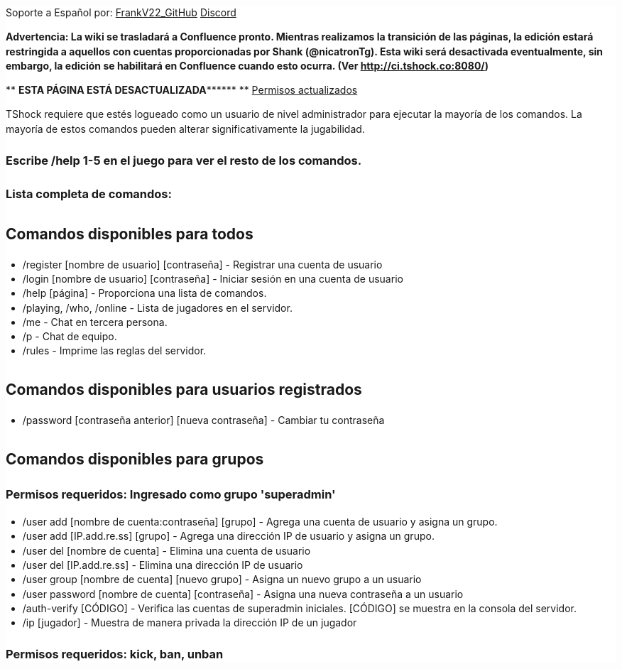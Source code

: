 Soporte a Español por: [FrankV22_GitHub](https://github.com/itsFrankV22) [Discord](https://discord.gg/qdBSvagzPz
)

**Advertencia: La wiki se trasladará a Confluence pronto. Mientras realizamos la transición de las páginas, la edición estará restringida a aquellos con cuentas proporcionadas por Shank (@nicatronTg). Esta wiki será desactivada eventualmente, sin embargo, la edición se habilitará en Confluence cuando esto ocurra. (Ver http://ci.tshock.co:8080/)**

** ************ESTA PÁGINA ESTÁ DESACTUALIZADA****************** **
[Permisos actualizados](https://github.com/TShock/TShock/wiki/All-permissions)

TShock requiere que estés logueado como un usuario de nivel administrador para ejecutar la mayoría de los comandos. 
La mayoría de estos comandos pueden alterar significativamente la jugabilidad.

### Escribe /help 1-5 en el juego para ver el resto de los comandos. ###

### Lista completa de comandos:

## Comandos disponibles para todos
* /register [nombre de usuario] [contraseña] - Registrar una cuenta de usuario
* /login [nombre de usuario] [contraseña] - Iniciar sesión en una cuenta de usuario
* /help [página] - Proporciona una lista de comandos.
* /playing, /who, /online - Lista de jugadores en el servidor.
* /me - Chat en tercera persona.
* /p - Chat de equipo.
* /rules - Imprime las reglas del servidor.

## Comandos disponibles para usuarios registrados
* /password [contraseña anterior] [nueva contraseña] - Cambiar tu contraseña

## Comandos disponibles para grupos ##

### Permisos requeridos: Ingresado como grupo 'superadmin' ###

* /user add [nombre de cuenta:contraseña] [grupo] - Agrega una cuenta de usuario y asigna un grupo.
* /user add [IP.add.re.ss] [grupo] - Agrega una dirección IP de usuario y asigna un grupo.
* /user del [nombre de cuenta] - Elimina una cuenta de usuario
* /user del [IP.add.re.ss] - Elimina una dirección IP de usuario
* /user group [nombre de cuenta] [nuevo grupo] - Asigna un nuevo grupo a un usuario
* /user password [nombre de cuenta] [contraseña] - Asigna una nueva contraseña a un usuario
* /auth-verify [CÓDIGO] - Verifica las cuentas de superadmin iniciales. [CÓDIGO] se muestra en la consola del servidor.
* /ip [jugador] - Muestra de manera privada la dirección IP de un jugador

### Permisos requeridos: kick, ban, unban ###
